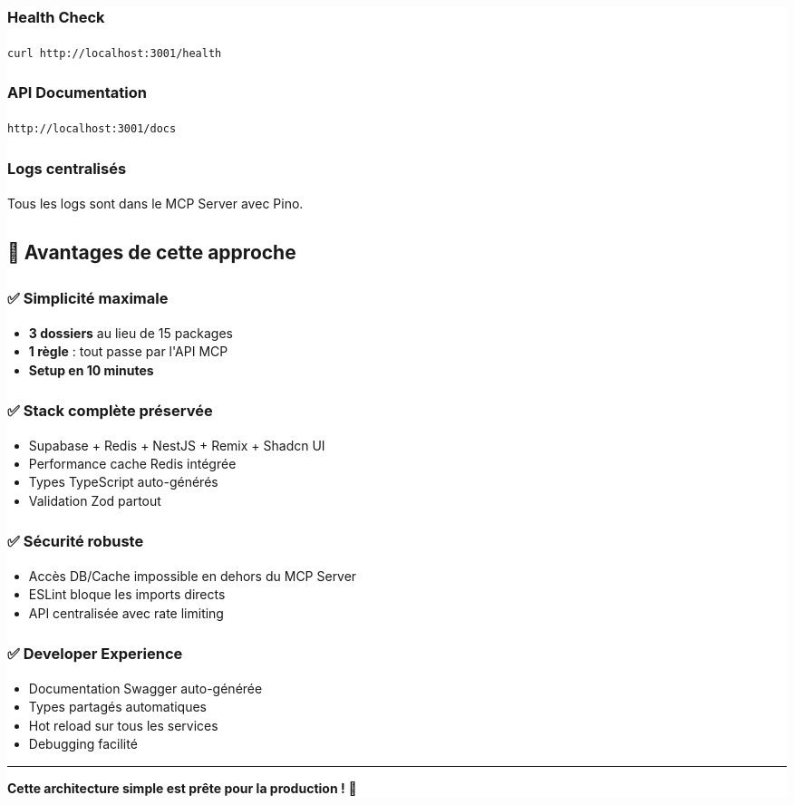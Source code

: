 ### Health Check
```bash
curl http://localhost:3001/health
```

### API Documentation
```
http://localhost:3001/docs
```

### Logs centralisés
Tous les logs sont dans le MCP Server avec Pino.

## 🎯 Avantages de cette approche

### ✅ Simplicité maximale
- **3 dossiers** au lieu de 15 packages
- **1 règle** : tout passe par l'API MCP  
- **Setup en 10 minutes**

### ✅ Stack complète préservée
- Supabase + Redis + NestJS + Remix + Shadcn UI
- Performance cache Redis intégrée
- Types TypeScript auto-générés
- Validation Zod partout

### ✅ Sécurité robuste
- Accès DB/Cache impossible en dehors du MCP Server
- ESLint bloque les imports directs
- API centralisée avec rate limiting

### ✅ Developer Experience
- Documentation Swagger auto-générée
- Types partagés automatiques
- Hot reload sur tous les services
- Debugging facilité

---

**Cette architecture simple est prête pour la production !** 🚀
